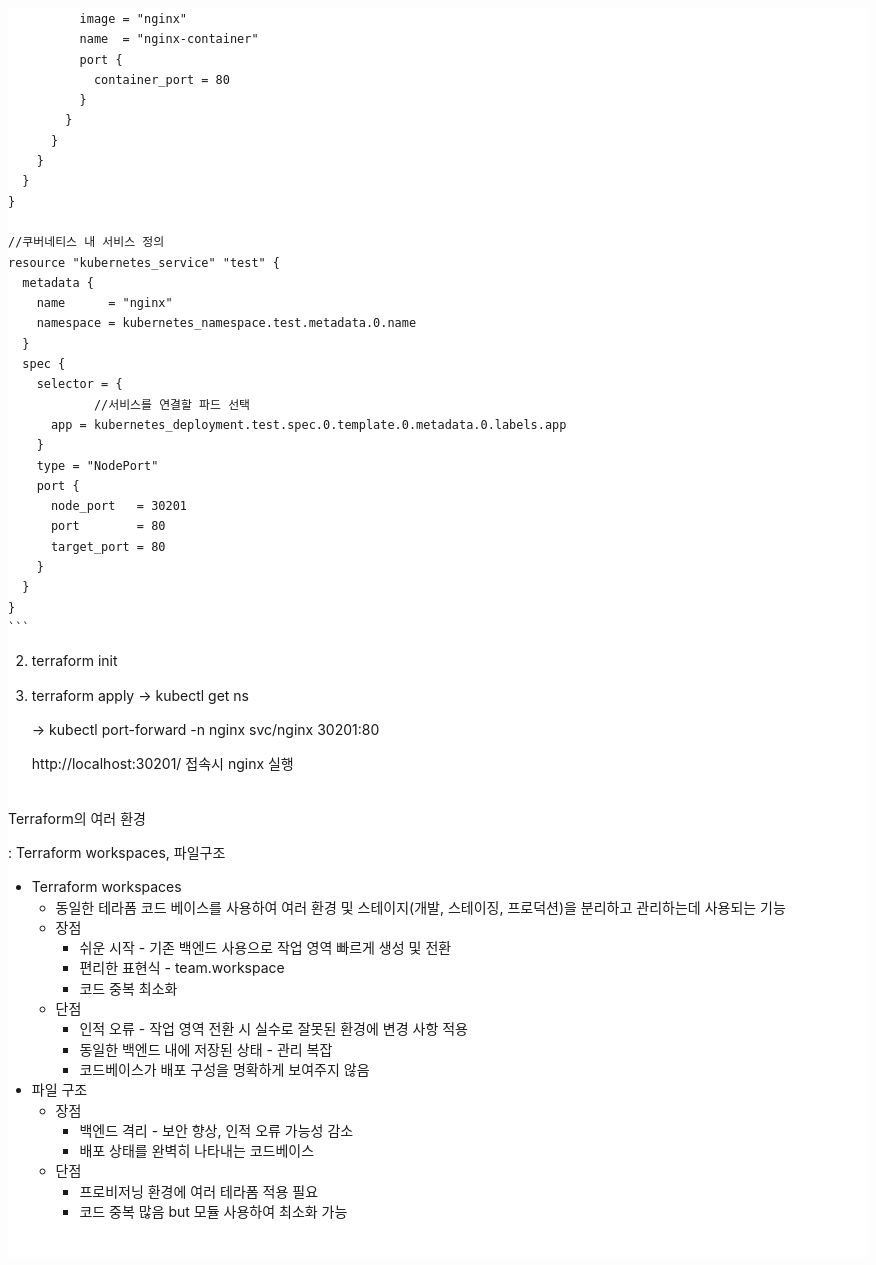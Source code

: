               image = "nginx"
              name  = "nginx-container"
              port {
                container_port = 80
              }
            }
          }
        }
      }
    }
    
    //쿠버네티스 내 서비스 정의
    resource "kubernetes_service" "test" {
      metadata {
        name      = "nginx"
        namespace = kubernetes_namespace.test.metadata.0.name
      }
      spec {
        selector = {
    			//서비스를 연결할 파드 선택 
          app = kubernetes_deployment.test.spec.0.template.0.metadata.0.labels.app
        }
        type = "NodePort"
        port {
          node_port   = 30201
          port        = 80
          target_port = 80
        }
      }
    }
    ```
    
2. terraform init
3. terraform apply → kubectl get ns
    
    → kubectl port-forward -n nginx svc/nginx 30201:80
    
    http://localhost:30201/ 접속시 nginx 실행
    
<br/>
Terraform의 여러 환경

: Terraform workspaces, 파일구조

- Terraform workspaces
    - 동일한 테라폼 코드 베이스를 사용하여 여러 환경 및 스테이지(개발, 스테이징, 프로덕션)을 분리하고 관리하는데 사용되는 기능
    - 장점
        - 쉬운 시작 - 기존 백엔드 사용으로 작업 영역 빠르게 생성 및 전환
        - 편리한 표현식 - team.workspace
        - 코드 중복 최소화
    - 단점
        - 인적 오류 - 작업 영역 전환 시 실수로 잘못된 환경에 변경 사항 적용
        - 동일한 백엔드 내에 저장된 상태  - 관리 복잡
        - 코드베이스가 배포 구성을 명확하게 보여주지 않음
- 파일 구조
    - 장점
        - 백엔드 격리 - 보안 향상, 인적 오류 가능성 감소
        - 배포 상태를 완벽히 나타내는 코드베이스
    - 단점
        - 프로비저닝 환경에 여러 테라폼 적용 필요
        - 코드 중복 많음 but 모듈 사용하여 최소화 가능
<br/>
